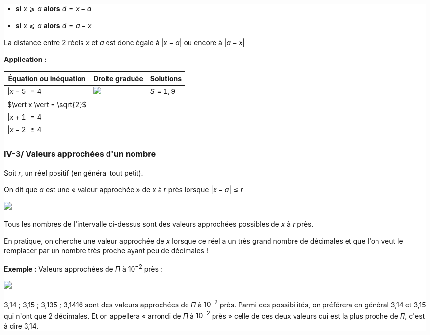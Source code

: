 * **si** $x⩾a$ **alors** $d=x−a$

* **si** $x⩽a$ **alors** $d=a−x$

La distance entre 2 réels $x$ et $a$ est donc égale à $\vert x - a\vert$ ou encore à $\vert a- x \vert$

**Application :**



| Équation ou inéquation | Droite graduée | Solutions|
|------------------------|----------------|---------------|
|$\vert x- 5 \vert= 4$| ![](@attachment/2nd-03-08-2022-008.jpg) | $S = {1 ; 9}$      |
|$\vert x \vert = \sqrt{2}$ |     |            |
|$\vert x  + 1 \vert = 4$ |        |       |
|$\vert x - 2 \vert \le 4$ |       |       |



### IV-3/ Valeurs approchées d'un nombre 



Soit $r$, un réel positif (en général tout petit).

On dit que $a$ est une « valeur approchée » de $x$ à $r$ près lorsque
$\vert x - a \vert  \le r$

![](@attachment/2nd-03-08-2022-009.jpg)





Tous les nombres de l'intervalle ci-dessus sont des valeurs approchées possibles de $x$ à $r$ près.

En pratique, on cherche une valeur approchée de $x$ lorsque ce réel a un très grand nombre de décimales et que l'on veut le remplacer par un nombre très proche ayant peu de décimales !

**Exemple :** 
Valeurs approchées de $\Pi$ à $10^{-2}$ près :



![](@attachment/2nd-03-08-2022-010.jpg)



3,14 ; 3,15 ; 3,135 ; 3,1416 sont des valeurs approchées de $\Pi$ à $10^{-2}$ près. Parmi ces possibilités, on préférera en général 3,14 et 3,15 qui n'ont que 2 décimales. Et on appellera « arrondi de $\Pi$ à $10^{-2}$ près »
celle de ces deux valeurs qui est la plus proche de $\Pi$, c'est à dire 3,14.


